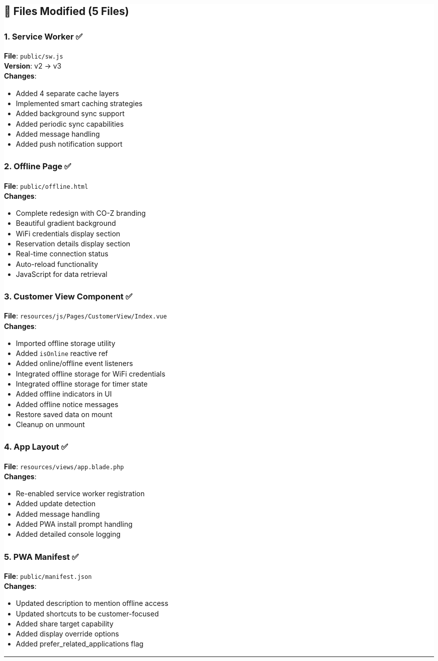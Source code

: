 
## 📝 Files Modified (5 Files)

### 1. **Service Worker** ✅
**File**: `public/sw.js`  
**Version**: v2 → v3  
**Changes**:
- Added 4 separate cache layers
- Implemented smart caching strategies
- Added background sync support
- Added periodic sync capabilities
- Added message handling
- Added push notification support

### 2. **Offline Page** ✅
**File**: `public/offline.html`  
**Changes**:
- Complete redesign with CO-Z branding
- Beautiful gradient background
- WiFi credentials display section
- Reservation details display section
- Real-time connection status
- Auto-reload functionality
- JavaScript for data retrieval

### 3. **Customer View Component** ✅
**File**: `resources/js/Pages/CustomerView/Index.vue`  
**Changes**:
- Imported offline storage utility
- Added `isOnline` reactive ref
- Added online/offline event listeners
- Integrated offline storage for WiFi credentials
- Integrated offline storage for timer state
- Added offline indicators in UI
- Added offline notice messages
- Restore saved data on mount
- Cleanup on unmount

### 4. **App Layout** ✅
**File**: `resources/views/app.blade.php`  
**Changes**:
- Re-enabled service worker registration
- Added update detection
- Added message handling
- Added PWA install prompt handling
- Added detailed console logging

### 5. **PWA Manifest** ✅
**File**: `public/manifest.json`  
**Changes**:
- Updated description to mention offline access
- Updated shortcuts to be customer-focused
- Added share target capability
- Added display override options
- Added prefer_related_applications flag

---